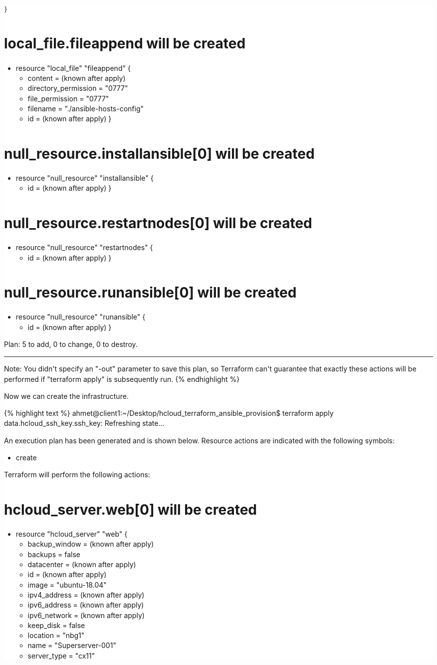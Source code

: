     }

  # local_file.fileappend will be created
  + resource "local_file" "fileappend" {
      + content              = (known after apply)
      + directory_permission = "0777"
      + file_permission      = "0777"
      + filename             = "./ansible-hosts-config"
      + id                   = (known after apply)
    }

  # null_resource.installansible[0] will be created
  + resource "null_resource" "installansible" {
      + id = (known after apply)
    }

  # null_resource.restartnodes[0] will be created
  + resource "null_resource" "restartnodes" {
      + id = (known after apply)
    }

  # null_resource.runansible[0] will be created
  + resource "null_resource" "runansible" {
      + id = (known after apply)
    }

Plan: 5 to add, 0 to change, 0 to destroy.

------------------------------------------------------------------------

Note: You didn't specify an "-out" parameter to save this plan, so Terraform
can't guarantee that exactly these actions will be performed if
"terraform apply" is subsequently run.
{% endhighlight %}

Now we can create the infrastructure.

{% highlight text %}
ahmet@client1:~/Desktop/hcloud_terraform_ansible_provision$ terraform apply
data.hcloud_ssh_key.ssh_key: Refreshing state...

An execution plan has been generated and is shown below.
Resource actions are indicated with the following symbols:
  + create

Terraform will perform the following actions:

  # hcloud_server.web[0] will be created
  + resource "hcloud_server" "web" {
      + backup_window = (known after apply)
      + backups       = false
      + datacenter    = (known after apply)
      + id            = (known after apply)
      + image         = "ubuntu-18.04"
      + ipv4_address  = (known after apply)
      + ipv6_address  = (known after apply)
      + ipv6_network  = (known after apply)
      + keep_disk     = false
      + location      = "nbg1"
      + name          = "Superserver-001"
      + server_type   = "cx11"